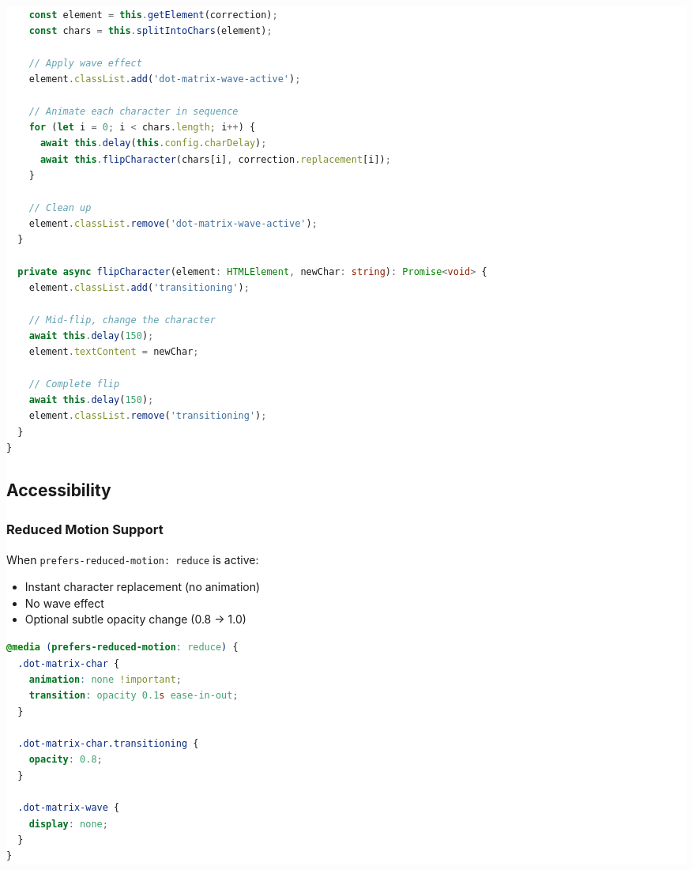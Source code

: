 ```typescript
    const element = this.getElement(correction);
    const chars = this.splitIntoChars(element);
    
    // Apply wave effect
    element.classList.add('dot-matrix-wave-active');
    
    // Animate each character in sequence
    for (let i = 0; i < chars.length; i++) {
      await this.delay(this.config.charDelay);
      await this.flipCharacter(chars[i], correction.replacement[i]);
    }
    
    // Clean up
    element.classList.remove('dot-matrix-wave-active');
  }
  
  private async flipCharacter(element: HTMLElement, newChar: string): Promise<void> {
    element.classList.add('transitioning');
    
    // Mid-flip, change the character
    await this.delay(150);
    element.textContent = newChar;
    
    // Complete flip
    await this.delay(150);
    element.classList.remove('transitioning');
  }
}
```

## Accessibility

### Reduced Motion Support

When `prefers-reduced-motion: reduce` is active:
- Instant character replacement (no animation)
- No wave effect
- Optional subtle opacity change (0.8 → 1.0)

```css
@media (prefers-reduced-motion: reduce) {
  .dot-matrix-char {
    animation: none !important;
    transition: opacity 0.1s ease-in-out;
  }
  
  .dot-matrix-char.transitioning {
    opacity: 0.8;
  }
  
  .dot-matrix-wave {
    display: none;
  }
}
```
